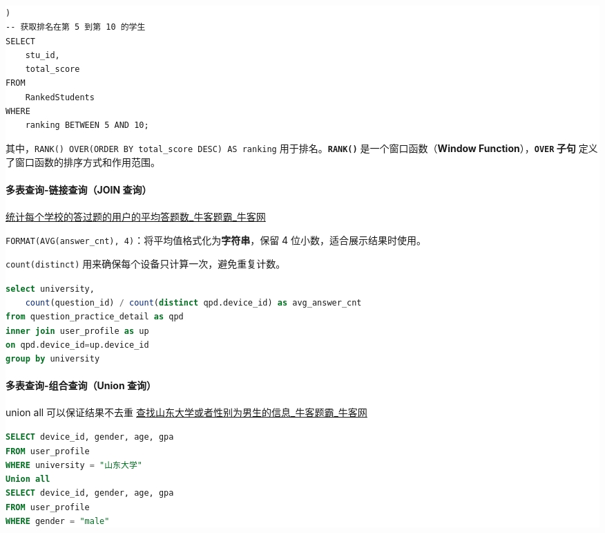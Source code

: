 ```
)
-- 获取排名在第 5 到第 10 的学生
SELECT
    stu_id,
    total_score
FROM
    RankedStudents
WHERE
    ranking BETWEEN 5 AND 10;

```

其中，`RANK() OVER(ORDER BY total_score DESC) AS ranking`   用于排名。**`RANK()`** 是一个窗口函数（**Window Function**），**`OVER` 子句** 定义了窗口函数的排序方式和作用范围。









#### **多表查询-链接查询（JOIN 查询）**

  [统计每个学校的答过题的用户的平均答题数_牛客题霸_牛客网](https://www.nowcoder.com/practice/88aa923a9a674253b861a8fa56bac8e5?tpId=199&tqId=1975674&ru=/exam/company&qru=/ta/sql-quick-study/question-ranking&sourceUrl=%2Fexam%2Fcompany)

`FORMAT(AVG(answer_cnt), 4)`：将平均值格式化为**字符串**，保留 4 位小数，适合展示结果时使用。

`count(distinct)` 用来确保每个设备只计算一次，避免重复计数。

```sql
select university,
    count(question_id) / count(distinct qpd.device_id) as avg_answer_cnt
from question_practice_detail as qpd
inner join user_profile as up
on qpd.device_id=up.device_id
group by university
```



#### **多表查询-组合查询（Union 查询）**

union all 可以保证结果不去重 [查找山东大学或者性别为男生的信息_牛客题霸_牛客网](https://www.nowcoder.com/practice/979b1a5a16d44afaba5191b22152f64a?tpId=199&tqId=1975677&ru=/exam/company&qru=/ta/sql-quick-study/question-ranking&sourceUrl=%2Fexam%2Fcompany)

```sql
SELECT device_id, gender, age, gpa
FROM user_profile
WHERE university = "山东大学"
Union all
SELECT device_id, gender, age, gpa
FROM user_profile
WHERE gender = "male"
```
